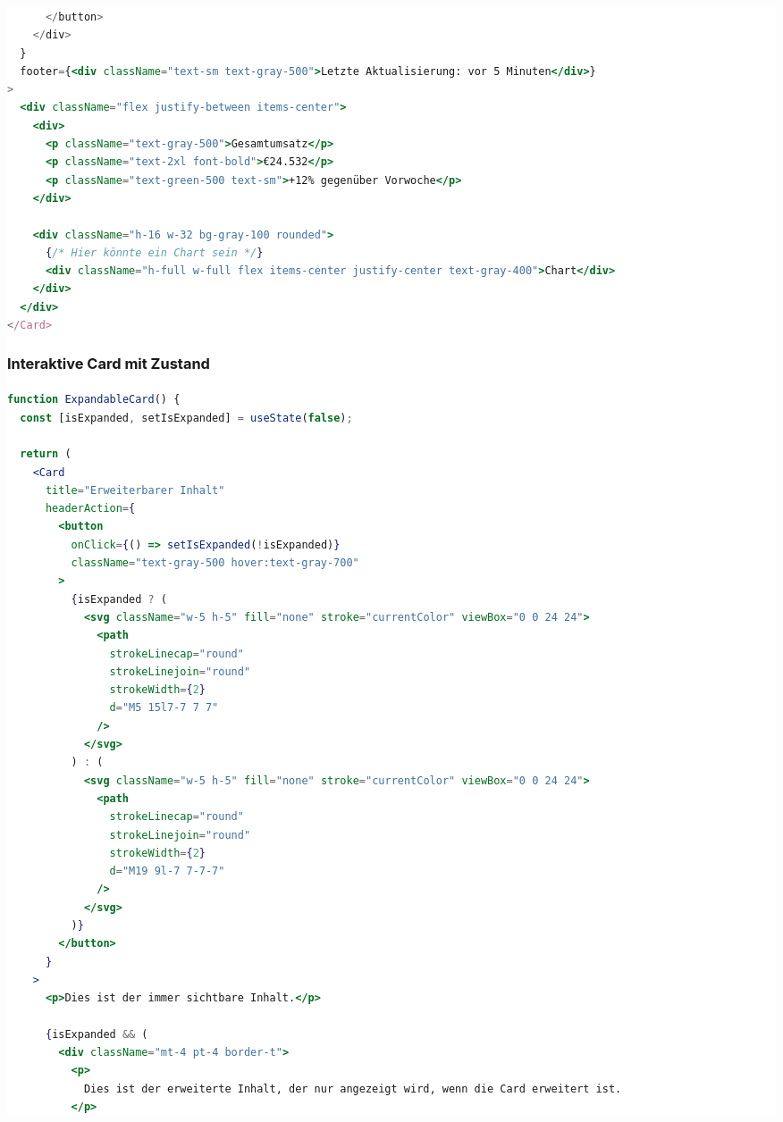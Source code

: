 ```jsx
      </button>
    </div>
  }
  footer={<div className="text-sm text-gray-500">Letzte Aktualisierung: vor 5 Minuten</div>}
>
  <div className="flex justify-between items-center">
    <div>
      <p className="text-gray-500">Gesamtumsatz</p>
      <p className="text-2xl font-bold">€24.532</p>
      <p className="text-green-500 text-sm">+12% gegenüber Vorwoche</p>
    </div>

    <div className="h-16 w-32 bg-gray-100 rounded">
      {/* Hier könnte ein Chart sein */}
      <div className="h-full w-full flex items-center justify-center text-gray-400">Chart</div>
    </div>
  </div>
</Card>
```

### Interaktive Card mit Zustand

```jsx
function ExpandableCard() {
  const [isExpanded, setIsExpanded] = useState(false);

  return (
    <Card
      title="Erweiterbarer Inhalt"
      headerAction={
        <button
          onClick={() => setIsExpanded(!isExpanded)}
          className="text-gray-500 hover:text-gray-700"
        >
          {isExpanded ? (
            <svg className="w-5 h-5" fill="none" stroke="currentColor" viewBox="0 0 24 24">
              <path
                strokeLinecap="round"
                strokeLinejoin="round"
                strokeWidth={2}
                d="M5 15l7-7 7 7"
              />
            </svg>
          ) : (
            <svg className="w-5 h-5" fill="none" stroke="currentColor" viewBox="0 0 24 24">
              <path
                strokeLinecap="round"
                strokeLinejoin="round"
                strokeWidth={2}
                d="M19 9l-7 7-7-7"
              />
            </svg>
          )}
        </button>
      }
    >
      <p>Dies ist der immer sichtbare Inhalt.</p>

      {isExpanded && (
        <div className="mt-4 pt-4 border-t">
          <p>
            Dies ist der erweiterte Inhalt, der nur angezeigt wird, wenn die Card erweitert ist.
          </p>
```